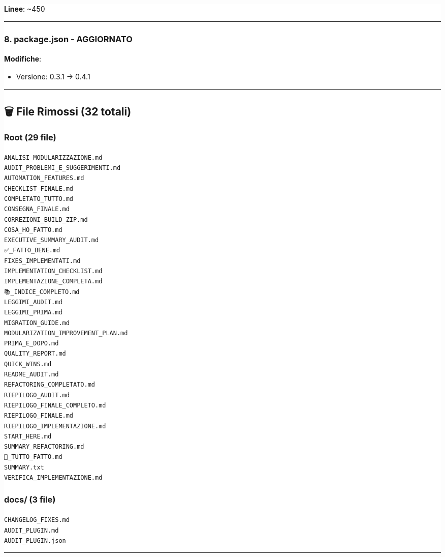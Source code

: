 **Linee**: ~450

---

### 8. package.json - AGGIORNATO
**Modifiche**:
- Versione: 0.3.1 → 0.4.1

---

## 🗑️ File Rimossi (32 totali)

### Root (29 file)
```
ANALISI_MODULARIZZAZIONE.md
AUDIT_PROBLEMI_E_SUGGERIMENTI.md
AUTOMATION_FEATURES.md
CHECKLIST_FINALE.md
COMPLETATO_TUTTO.md
CONSEGNA_FINALE.md
CORREZIONI_BUILD_ZIP.md
COSA_HO_FATTO.md
EXECUTIVE_SUMMARY_AUDIT.md
✅_FATTO_BENE.md
FIXES_IMPLEMENTATI.md
IMPLEMENTATION_CHECKLIST.md
IMPLEMENTAZIONE_COMPLETA.md
📚_INDICE_COMPLETO.md
LEGGIMI_AUDIT.md
LEGGIMI_PRIMA.md
MIGRATION_GUIDE.md
MODULARIZATION_IMPROVEMENT_PLAN.md
PRIMA_E_DOPO.md
QUALITY_REPORT.md
QUICK_WINS.md
README_AUDIT.md
REFACTORING_COMPLETATO.md
RIEPILOGO_AUDIT.md
RIEPILOGO_FINALE_COMPLETO.md
RIEPILOGO_FINALE.md
RIEPILOGO_IMPLEMENTAZIONE.md
START_HERE.md
SUMMARY_REFACTORING.md
🎉_TUTTO_FATTO.md
SUMMARY.txt
VERIFICA_IMPLEMENTAZIONE.md
```

### docs/ (3 file)
```
CHANGELOG_FIXES.md
AUDIT_PLUGIN.md
AUDIT_PLUGIN.json
```

---